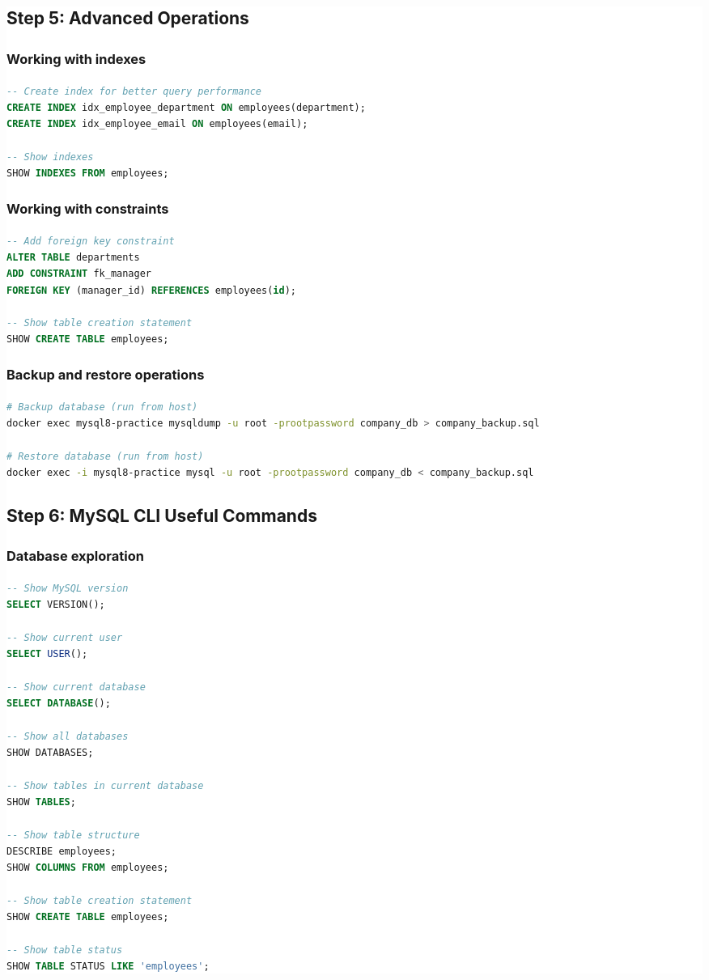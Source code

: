 ## Step 5: Advanced Operations

### Working with indexes

```sql
-- Create index for better query performance
CREATE INDEX idx_employee_department ON employees(department);
CREATE INDEX idx_employee_email ON employees(email);

-- Show indexes
SHOW INDEXES FROM employees;
```

### Working with constraints

```sql
-- Add foreign key constraint
ALTER TABLE departments
ADD CONSTRAINT fk_manager
FOREIGN KEY (manager_id) REFERENCES employees(id);

-- Show table creation statement
SHOW CREATE TABLE employees;
```

### Backup and restore operations

```bash
# Backup database (run from host)
docker exec mysql8-practice mysqldump -u root -prootpassword company_db > company_backup.sql

# Restore database (run from host)
docker exec -i mysql8-practice mysql -u root -prootpassword company_db < company_backup.sql
```

## Step 6: MySQL CLI Useful Commands

### Database exploration

```sql
-- Show MySQL version
SELECT VERSION();

-- Show current user
SELECT USER();

-- Show current database
SELECT DATABASE();

-- Show all databases
SHOW DATABASES;

-- Show tables in current database
SHOW TABLES;

-- Show table structure
DESCRIBE employees;
SHOW COLUMNS FROM employees;

-- Show table creation statement
SHOW CREATE TABLE employees;

-- Show table status
SHOW TABLE STATUS LIKE 'employees';
```